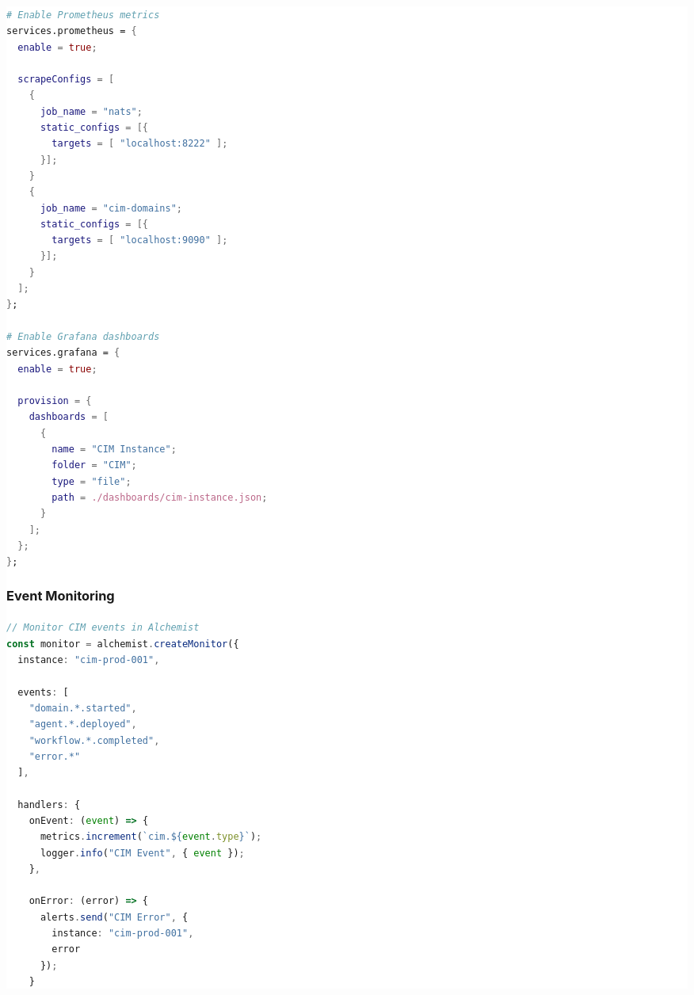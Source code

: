 ```nix
# Enable Prometheus metrics
services.prometheus = {
  enable = true;
  
  scrapeConfigs = [
    {
      job_name = "nats";
      static_configs = [{
        targets = [ "localhost:8222" ];
      }];
    }
    {
      job_name = "cim-domains";
      static_configs = [{
        targets = [ "localhost:9090" ];
      }];
    }
  ];
};

# Enable Grafana dashboards
services.grafana = {
  enable = true;
  
  provision = {
    dashboards = [
      {
        name = "CIM Instance";
        folder = "CIM";
        type = "file";
        path = ./dashboards/cim-instance.json;
      }
    ];
  };
};
```

### Event Monitoring

```typescript
// Monitor CIM events in Alchemist
const monitor = alchemist.createMonitor({
  instance: "cim-prod-001",
  
  events: [
    "domain.*.started",
    "agent.*.deployed",
    "workflow.*.completed",
    "error.*"
  ],
  
  handlers: {
    onEvent: (event) => {
      metrics.increment(`cim.${event.type}`);
      logger.info("CIM Event", { event });
    },
    
    onError: (error) => {
      alerts.send("CIM Error", { 
        instance: "cim-prod-001",
        error 
      });
    }
```